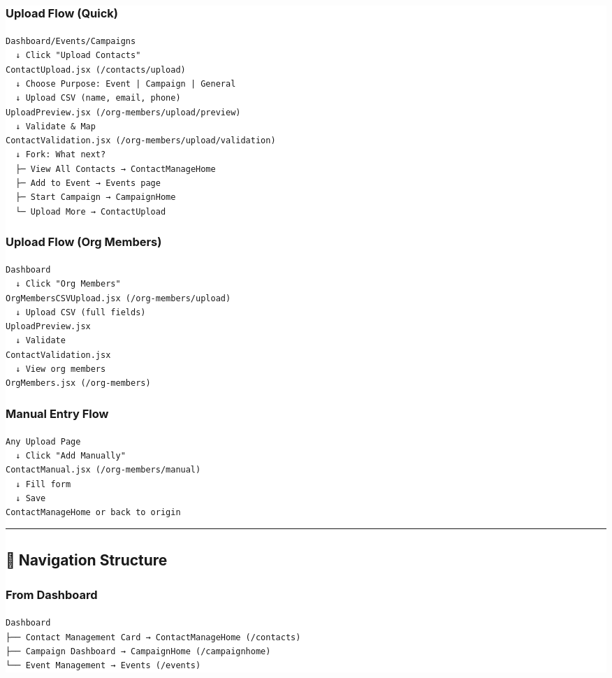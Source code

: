### Upload Flow (Quick)
```
Dashboard/Events/Campaigns
  ↓ Click "Upload Contacts"
ContactUpload.jsx (/contacts/upload)
  ↓ Choose Purpose: Event | Campaign | General
  ↓ Upload CSV (name, email, phone)
UploadPreview.jsx (/org-members/upload/preview)
  ↓ Validate & Map
ContactValidation.jsx (/org-members/upload/validation)
  ↓ Fork: What next?
  ├─ View All Contacts → ContactManageHome
  ├─ Add to Event → Events page
  ├─ Start Campaign → CampaignHome
  └─ Upload More → ContactUpload
```

### Upload Flow (Org Members)
```
Dashboard
  ↓ Click "Org Members"
OrgMembersCSVUpload.jsx (/org-members/upload)
  ↓ Upload CSV (full fields)
UploadPreview.jsx
  ↓ Validate
ContactValidation.jsx
  ↓ View org members
OrgMembers.jsx (/org-members)
```

### Manual Entry Flow
```
Any Upload Page
  ↓ Click "Add Manually"
ContactManual.jsx (/org-members/manual)
  ↓ Fill form
  ↓ Save
ContactManageHome or back to origin
```

---

## 🎨 Navigation Structure

### From Dashboard
```
Dashboard
├── Contact Management Card → ContactManageHome (/contacts)
├── Campaign Dashboard → CampaignHome (/campaignhome)
└── Event Management → Events (/events)
```
